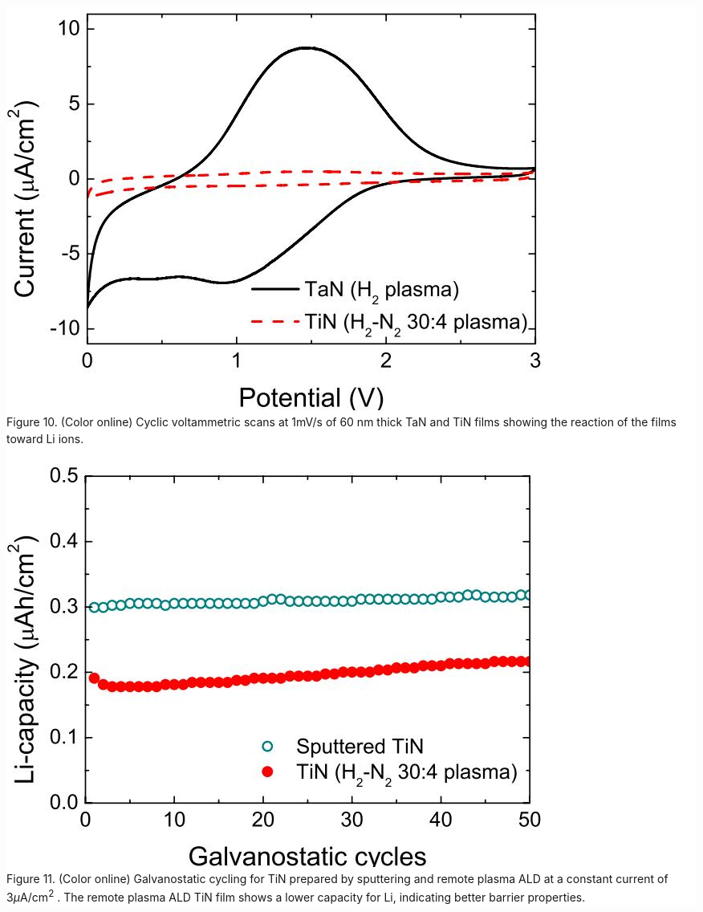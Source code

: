 ![](images/1e5f0ed93bdd766cad4a527958348d8790e8693e52788f3cad5ee8a68683a932.jpg)  
Figure 10. (Color online) Cyclic voltammetric scans at  $1\mathrm{mV / s}$  of  $60~\mathrm{nm}$  thick TaN and TiN films showing the reaction of the films toward Li ions.

![](images/e6780b00f703431cd7c4c16ff9614f1064c93735bc55b3c756c2071c6248964f.jpg)  
Figure 11. (Color online) Galvanostatic cycling for TiN prepared by sputtering and remote plasma ALD at a constant current of  $3\mu \mathrm{A} / \mathrm{cm}^2$ . The remote plasma ALD TiN film shows a lower capacity for Li, indicating better barrier properties.
